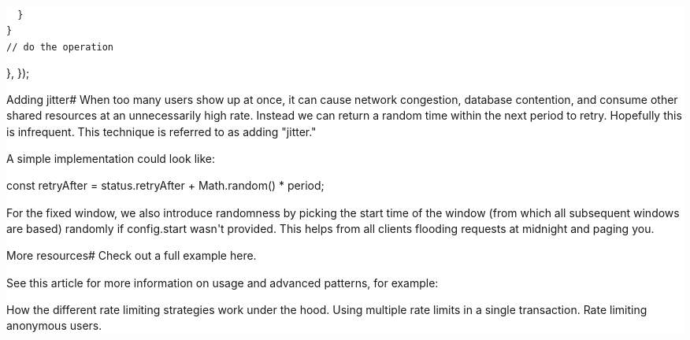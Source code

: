       }
    }
    // do the operation
  },
});

Adding jitter#
When too many users show up at once, it can cause network congestion, database contention, and consume other shared resources at an unnecessarily high rate. Instead we can return a random time within the next period to retry. Hopefully this is infrequent. This technique is referred to as adding "jitter."

A simple implementation could look like:

const retryAfter = status.retryAfter + Math.random() * period;

For the fixed window, we also introduce randomness by picking the start time of the window (from which all subsequent windows are based) randomly if config.start wasn't provided. This helps from all clients flooding requests at midnight and paging you.

More resources#
Check out a full example here.

See this article for more information on usage and advanced patterns, for example:

How the different rate limiting strategies work under the hood.
Using multiple rate limits in a single transaction.
Rate limiting anonymous users.